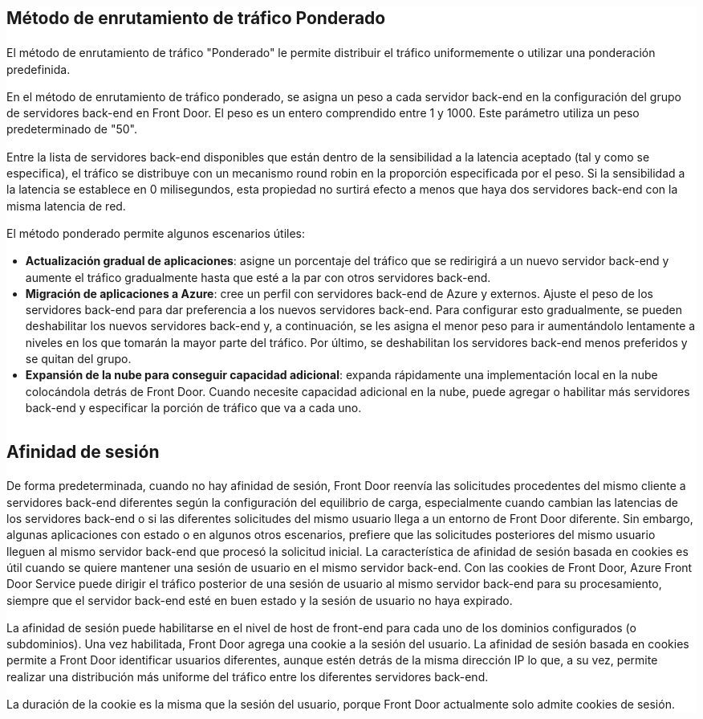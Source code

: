 ## <a name = "weighted"></a>Método de enrutamiento de tráfico Ponderado
El método de enrutamiento de tráfico "Ponderado" le permite distribuir el tráfico uniformemente o utilizar una ponderación predefinida.

En el método de enrutamiento de tráfico ponderado, se asigna un peso a cada servidor back-end en la configuración del grupo de servidores back-end en Front Door. El peso es un entero comprendido entre 1 y 1000. Este parámetro utiliza un peso predeterminado de "50".

Entre la lista de servidores back-end disponibles que están dentro de la sensibilidad a la latencia aceptado (tal y como se especifica), el tráfico se distribuye con un mecanismo round robin en la proporción especificada por el peso. Si la sensibilidad a la latencia se establece en 0 milisegundos, esta propiedad no surtirá efecto a menos que haya dos servidores back-end con la misma latencia de red. 

El método ponderado permite algunos escenarios útiles:

* **Actualización gradual de aplicaciones**: asigne un porcentaje del tráfico que se redirigirá a un nuevo servidor back-end y aumente el tráfico gradualmente hasta que esté a la par con otros servidores back-end.
* **Migración de aplicaciones a Azure**: cree un perfil con servidores back-end de Azure y externos. Ajuste el peso de los servidores back-end para dar preferencia a los nuevos servidores back-end. Para configurar esto gradualmente, se pueden deshabilitar los nuevos servidores back-end y, a continuación, se les asigna el menor peso para ir aumentándolo lentamente a niveles en los que tomarán la mayor parte del tráfico. Por último, se deshabilitan los servidores back-end menos preferidos y se quitan del grupo.  
* **Expansión de la nube para conseguir capacidad adicional**: expanda rápidamente una implementación local en la nube colocándola detrás de Front Door. Cuando necesite capacidad adicional en la nube, puede agregar o habilitar más servidores back-end y especificar la porción de tráfico que va a cada uno.

## <a name = "affinity"></a>Afinidad de sesión
De forma predeterminada, cuando no hay afinidad de sesión, Front Door reenvía las solicitudes procedentes del mismo cliente a servidores back-end diferentes según la configuración del equilibrio de carga, especialmente cuando cambian las latencias de los servidores back-end o si las diferentes solicitudes del mismo usuario llega a un entorno de Front Door diferente. Sin embargo, algunas aplicaciones con estado o en algunos otros escenarios, prefiere que las solicitudes posteriores del mismo usuario lleguen al mismo servidor back-end que procesó la solicitud inicial. La característica de afinidad de sesión basada en cookies es útil cuando se quiere mantener una sesión de usuario en el mismo servidor back-end. Con las cookies de Front Door, Azure Front Door Service puede dirigir el tráfico posterior de una sesión de usuario al mismo servidor back-end para su procesamiento, siempre que el servidor back-end esté en buen estado y la sesión de usuario no haya expirado. 

La afinidad de sesión puede habilitarse en el nivel de host de front-end para cada uno de los dominios configurados (o subdominios). Una vez habilitada, Front Door agrega una cookie a la sesión del usuario. La afinidad de sesión basada en cookies permite a Front Door identificar usuarios diferentes, aunque estén detrás de la misma dirección IP lo que, a su vez, permite realizar una distribución más uniforme del tráfico entre los diferentes servidores back-end.

La duración de la cookie es la misma que la sesión del usuario, porque Front Door actualmente solo admite cookies de sesión. 
